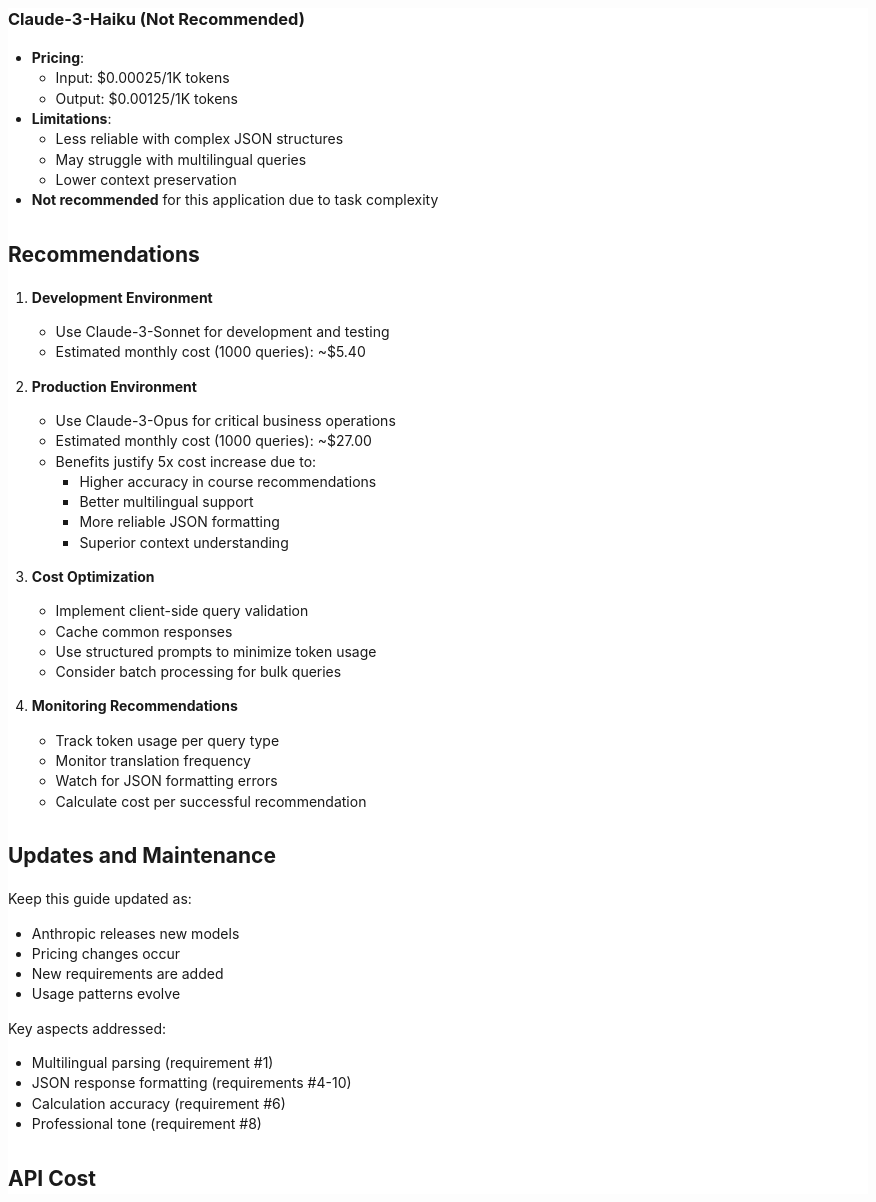 ### Claude-3-Haiku (Not Recommended)
- **Pricing**:
  - Input: $0.00025/1K tokens
  - Output: $0.00125/1K tokens
- **Limitations**:
  - Less reliable with complex JSON structures
  - May struggle with multilingual queries
  - Lower context preservation
- **Not recommended** for this application due to task complexity

## Recommendations

1. **Development Environment**
   - Use Claude-3-Sonnet for development and testing
   - Estimated monthly cost (1000 queries): ~$5.40

2. **Production Environment**
   - Use Claude-3-Opus for critical business operations
   - Estimated monthly cost (1000 queries): ~$27.00
   - Benefits justify 5x cost increase due to:
     - Higher accuracy in course recommendations
     - Better multilingual support
     - More reliable JSON formatting
     - Superior context understanding

3. **Cost Optimization**
   - Implement client-side query validation
   - Cache common responses
   - Use structured prompts to minimize token usage
   - Consider batch processing for bulk queries

4. **Monitoring Recommendations**
   - Track token usage per query type
   - Monitor translation frequency
   - Watch for JSON formatting errors
   - Calculate cost per successful recommendation

## Updates and Maintenance
Keep this guide updated as:
- Anthropic releases new models
- Pricing changes occur
- New requirements are added
- Usage patterns evolve

Key aspects addressed:
- Multilingual parsing (requirement #1)
- JSON response formatting (requirements #4-10)
- Calculation accuracy (requirement #6)
- Professional tone (requirement #8)

## API Cost
